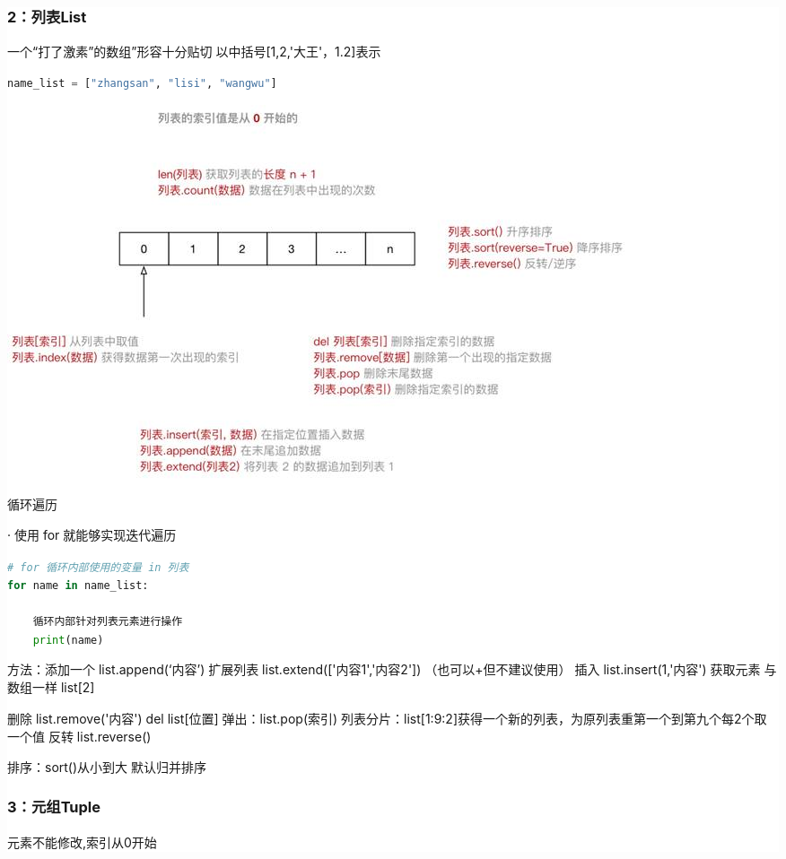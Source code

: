 ### 2：列表List

一个“打了激素”的数组”形容十分贴切   以中括号[1,2,'大王'，1.2]表示

```python
name_list = ["zhangsan", "lisi", "wangwu"]
```

![img](media/clip_image014.jpg)

 

循环遍历

·    使用 for 就能够实现迭代遍历

```python
# for 循环内部使用的变量 in 列表
for name in name_list:

    循环内部针对列表元素进行操作
    print(name)
```

方法：添加一个 list.append(‘内容’)   扩展列表  list.extend(['内容1','内容2']) （也可以+但不建议使用）   插入  list.insert(1,'内容')  获取元素  与数组一样 list[2]

删除  list.remove('内容')  del list[位置]   弹出：list.pop(索引)  列表分片：list[1:9:2]获得一个新的列表，为原列表重第一个到第九个每2个取一个值  反转 list.reverse()

排序：sort()从小到大 默认归并排序

### 3：元组Tuple

元素不能修改,索引从0开始
